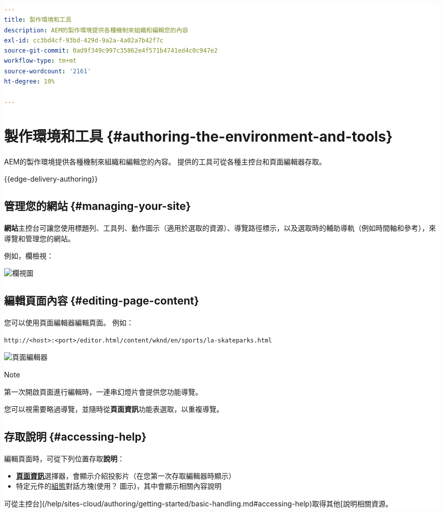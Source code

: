 ```yaml
---
title: 製作環境和工具
description: AEM的製作環境提供各種機制來組織和編輯您的內容
exl-id: cc3bd4cf-93bd-429d-9a2a-4a02a7b42f7c
source-git-commit: 0ad9f349c997c35862e4f571b4741ed4c0c947e2
workflow-type: tm+mt
source-wordcount: '2161'
ht-degree: 10%

---
```



# 製作環境和工具 {#authoring-the-environment-and-tools}

AEM的製作環境提供各種機制來組織和編輯您的內容。 提供的工具可從各種主控台和頁面編輯器存取。

{{edge-delivery-authoring}}

## 管理您的網站 {#managing-your-site}

**網站**&#x200B;主控台可讓您使用標題列、工具列、動作圖示（適用於選取的資源）、導覽路徑標示，以及選取時的輔助導軌（例如時間軸和參考），來導覽和管理您的網站。

例如，欄檢視：

![欄視圖](/help/sites-cloud/authoring/assets/column-view.png)

## 編輯頁面內容 {#editing-page-content}

您可以使用頁面編輯器編輯頁面。 例如：

`http://<host>:<port>/editor.html/content/wknd/en/sports/la-skateparks.html`

![頁面編輯器](/help/sites-cloud/authoring/assets/page-editor.png)

>[!NOTE]
>
>第一次開啟頁面進行編輯時，一連串幻燈片會提供您功能導覽。
>
>您可以視需要略過導覽，並隨時從&#x200B;**頁面資訊**&#x200B;功能表選取，以重複導覽。

## 存取說明 {#accessing-help}

編輯頁面時，可從下列位置存取&#x200B;**說明**：

* [**頁面資訊**](/help/sites-cloud/authoring/fundamentals/page-properties.md#page-properties)&#x200B;選擇器，會顯示介紹投影片（在您第一次存取編輯器時顯示）
* 特定元件的[組態](/help/sites-cloud/authoring/fundamentals/editing-content.md#component-toolbar)對話方塊(使用？ 圖示)，其中會顯示相關內容說明

可從主控台](/help/sites-cloud/authoring/getting-started/basic-handling.md#accessing-help)取得其他[說明相關資源。
